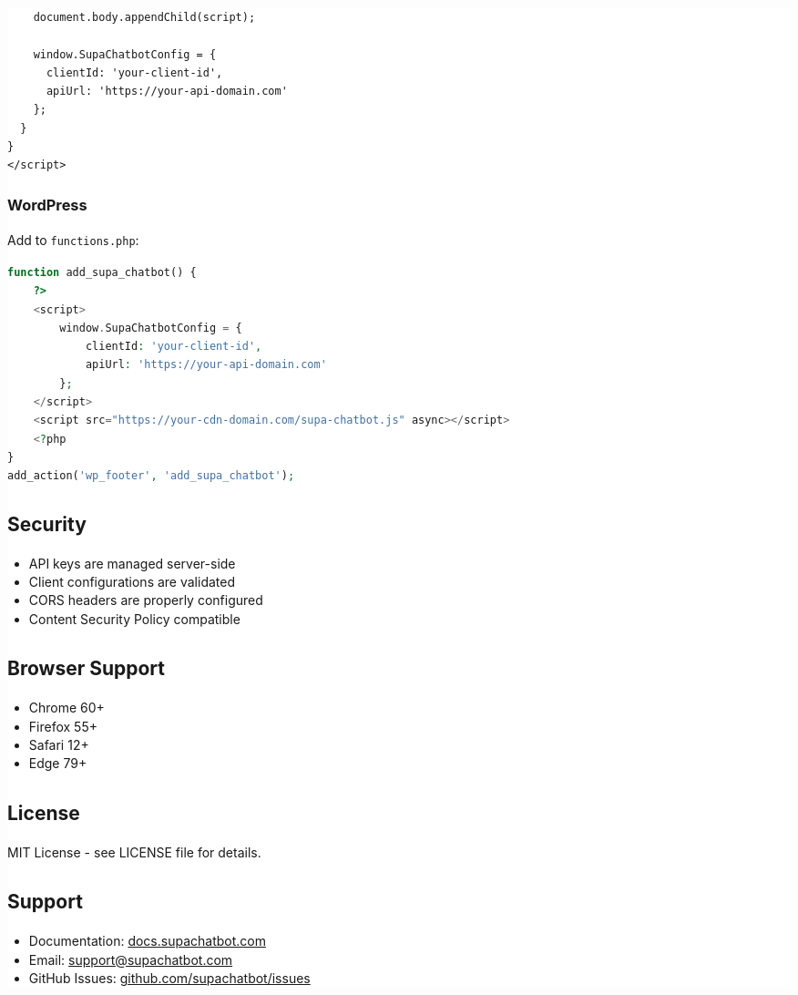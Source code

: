 ```vue
    document.body.appendChild(script);

    window.SupaChatbotConfig = {
      clientId: 'your-client-id',
      apiUrl: 'https://your-api-domain.com'
    };
  }
}
</script>
```

### WordPress

Add to `functions.php`:

```php
function add_supa_chatbot() {
    ?>
    <script>
        window.SupaChatbotConfig = {
            clientId: 'your-client-id',
            apiUrl: 'https://your-api-domain.com'
        };
    </script>
    <script src="https://your-cdn-domain.com/supa-chatbot.js" async></script>
    <?php
}
add_action('wp_footer', 'add_supa_chatbot');
```

## Security

- API keys are managed server-side
- Client configurations are validated
- CORS headers are properly configured
- Content Security Policy compatible

## Browser Support

- Chrome 60+
- Firefox 55+
- Safari 12+
- Edge 79+

## License

MIT License - see LICENSE file for details.

## Support

- Documentation: [docs.supachatbot.com](https://docs.supachatbot.com)
- Email: support@supachatbot.com
- GitHub Issues: [github.com/supachatbot/issues](https://github.com/supachatbot/issues)